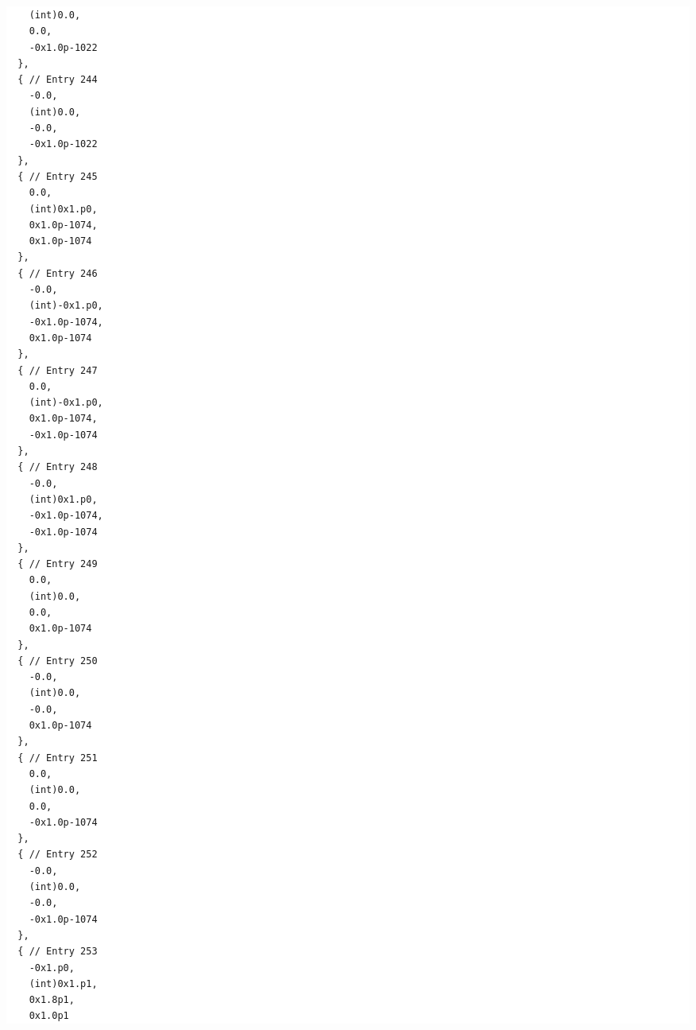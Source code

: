 ```
    (int)0.0,
    0.0,
    -0x1.0p-1022
  },
  { // Entry 244
    -0.0,
    (int)0.0,
    -0.0,
    -0x1.0p-1022
  },
  { // Entry 245
    0.0,
    (int)0x1.p0,
    0x1.0p-1074,
    0x1.0p-1074
  },
  { // Entry 246
    -0.0,
    (int)-0x1.p0,
    -0x1.0p-1074,
    0x1.0p-1074
  },
  { // Entry 247
    0.0,
    (int)-0x1.p0,
    0x1.0p-1074,
    -0x1.0p-1074
  },
  { // Entry 248
    -0.0,
    (int)0x1.p0,
    -0x1.0p-1074,
    -0x1.0p-1074
  },
  { // Entry 249
    0.0,
    (int)0.0,
    0.0,
    0x1.0p-1074
  },
  { // Entry 250
    -0.0,
    (int)0.0,
    -0.0,
    0x1.0p-1074
  },
  { // Entry 251
    0.0,
    (int)0.0,
    0.0,
    -0x1.0p-1074
  },
  { // Entry 252
    -0.0,
    (int)0.0,
    -0.0,
    -0x1.0p-1074
  },
  { // Entry 253
    -0x1.p0,
    (int)0x1.p1,
    0x1.8p1,
    0x1.0p1
```